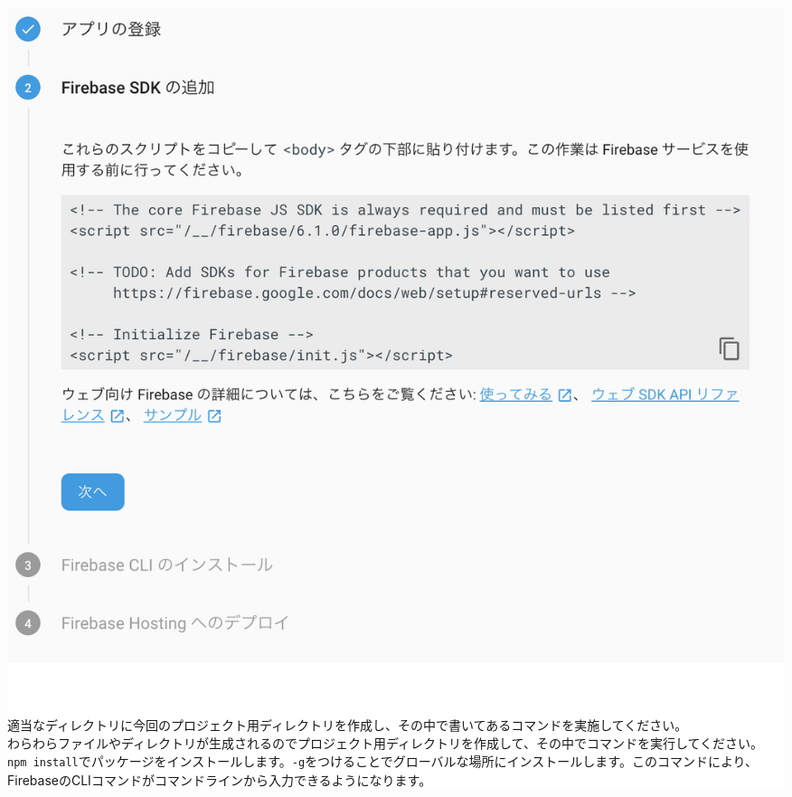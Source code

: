 ![](images/5.png)
<br>
<br>
<br>

適当なディレクトリに今回のプロジェクト用ディレクトリを作成し、その中で書いてあるコマンドを実施してください。<br>
わらわらファイルやディレクトリが生成されるのでプロジェクト用ディレクトリを作成して、その中でコマンドを実行してください。<br>
`npm install`でパッケージをインストールします。`-g`をつけることでグローバルな場所にインストールします。このコマンドにより、FirebaseのCLIコマンドがコマンドラインから入力できるようになります。